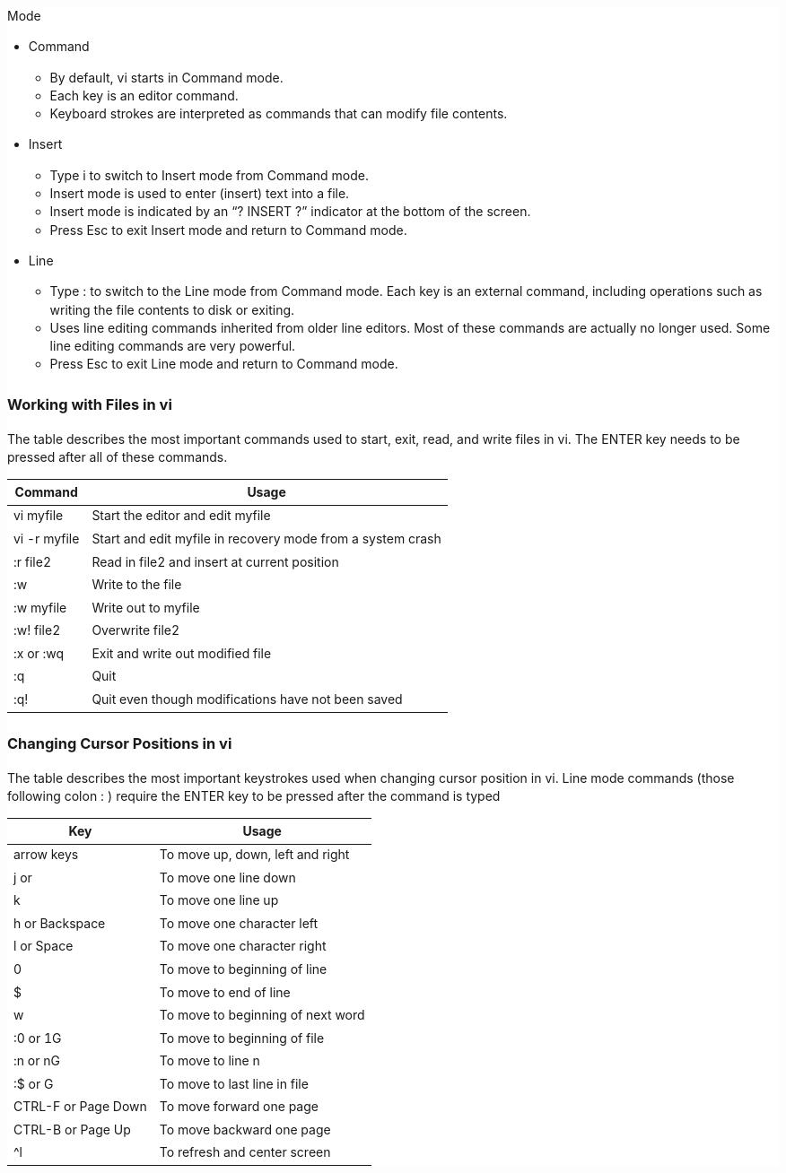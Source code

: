 Mode 	   
* Command 	
    * By default, vi starts in Command mode.
    * Each key is an editor command.
    * Keyboard strokes are interpreted as commands that can modify file contents.
    
* Insert 	
    * Type i to switch to Insert mode from Command mode.
    * Insert mode is used to enter (insert) text into a file.
    * Insert mode is indicated by an “? INSERT ?” indicator at the bottom of the screen.
    * Press Esc to exit Insert mode and return to Command mode.

* Line 	
    * Type : to switch to the Line mode from Command mode. Each key is an external command, including operations such as writing the file contents to disk or exiting.
    * Uses line editing commands inherited from older line editors. Most of these commands are actually no longer used. Some line editing commands are very powerful.
    * Press Esc to exit Line mode and return to Command mode.

### Working with Files in vi ###

The table describes the most important commands used to start, exit, read, and write files in vi. The ENTER key needs to be pressed after all of these commands.

Command 	   | Usage
-------------- | -----------------------------------
vi myfile 	 |   Start the editor and edit myfile
vi -r myfile| 	Start and edit myfile in recovery mode from a system crash
:r file2 	  |  Read in file2 and insert at current position
:w 	        |    Write to the file
:w myfile 	 |   Write out to myfile
:w! file2 	 |   Overwrite file2
:x or :wq 	 |   Exit and write out modified file
:q 	        |    Quit
:q! 	       | Quit even though modifications have not been saved

### Changing Cursor Positions in vi ###

The table describes the most important keystrokes used when changing cursor position in vi. Line mode commands (those following colon : ) require the ENTER key to be pressed after the command is typed

Key 	            |Usage
------------------- | ---------------------------------
arrow keys 	        |  To move up, down, left and right
j or <ret> 	        |  To move one line down
k 	                | To move one line up
h or Backspace      | 	To move one character left
l or Space 	        |  To move one character right
0 	                | To move to beginning of line
$ 	                | To move to end of line
w 	                | To move to beginning of next word
:0 or 1G            |  To move to beginning of file
:n or nG 	            |To move to line n
:$ or G 	           | To move to last line in file
CTRL-F or Page Down |	To move forward one page
CTRL-B or Page Up 	 |   To move backward one page
^l 	                |    To refresh and center screen
